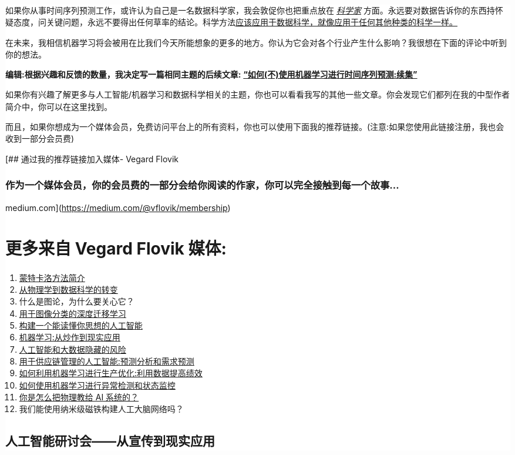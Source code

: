 如果你从事时间序列预测工作，或许认为自己是一名数据科学家，我会敦促你也把重点放在 [*科学家*](https://en.wikipedia.org/wiki/Scientist) 方面。永远要对数据告诉你的东西持怀疑态度，问关键问题，永远不要得出任何草率的结论。科学方法[应该应用于数据科学，就像应用于任何其他种类的科学一样。](https://en.wikipedia.org/wiki/Scientific_method)

在未来，我相信机器学习将会被用在比我们今天所能想象的更多的地方。你认为它会对各个行业产生什么影响？我很想在下面的评论中听到你的想法。

**编辑:根据兴趣和反馈的数量，我决定写一篇相同主题的后续文章:** [**“如何(不)使用机器学习进行时间序列预测:续集”**](https://www.linkedin.com/pulse/how-use-machine-learning-time-series-forecasting-vegard-flovik-phd-1f/)

如果你有兴趣了解更多与人工智能/机器学习和数据科学相关的主题，你也可以看看我写的其他一些文章。你会发现它们都列在我的中型作者简介中，你可以在这里找到。

而且，如果你想成为一个媒体会员，免费访问平台上的所有资料，你也可以使用下面我的推荐链接。(注意:如果您使用此链接注册，我也会收到一部分会员费)

[](https://medium.com/@vflovik/membership) [## 通过我的推荐链接加入媒体- Vegard Flovik

### 作为一个媒体会员，你的会员费的一部分会给你阅读的作家，你可以完全接触到每一个故事…

medium.com](https://medium.com/@vflovik/membership) 

# 更多来自 Vegard Flovik 媒体:

1.  [蒙特卡洛方法简介](/a-gentle-introduction-to-monte-carlo-methods-98451674018d)
2.  [从物理学到数据科学的转变](/q-a-with-a-data-scientist-1f872518315f)
3.  什么是图论，为什么要关心它？
4.  [用于图像分类的深度迁移学习](/deep-transfer-learning-for-image-classification-f3c7e0ec1a14)
5.  [构建一个能读懂你思想的人工智能](https://www.linkedin.com/pulse/building-ai-can-read-your-mind-vegard-flovik-phd/)
6.  [机器学习:从炒作到现实应用](/machine-learning-from-hype-to-real-world-applications-69de7afb56b6)
7.  [人工智能和大数据隐藏的风险](/the-hidden-risk-of-ai-and-big-data-3332d77dfa6)
8.  [用于供应链管理的人工智能:预测分析和需求预测](/artificial-intelligence-in-supply-chain-management-predictive-analytics-for-demand-forecasting-80d2d512f155)
9.  [如何利用机器学习进行生产优化:利用数据提高绩效](/machine-learning-for-production-optimization-e460a0b82237)
10.  [如何使用机器学习进行异常检测和状态监控](/how-to-use-machine-learning-for-anomaly-detection-and-condition-monitoring-6742f82900d7)
11.  [你是怎么把物理教给 AI 系统的？](/how-do-you-combine-machine-learning-and-physics-based-modeling-3a3545d58ab9)
12.  我们能使用纳米级磁铁构建人工大脑网络吗？

## 人工智能研讨会——从宣传到现实应用